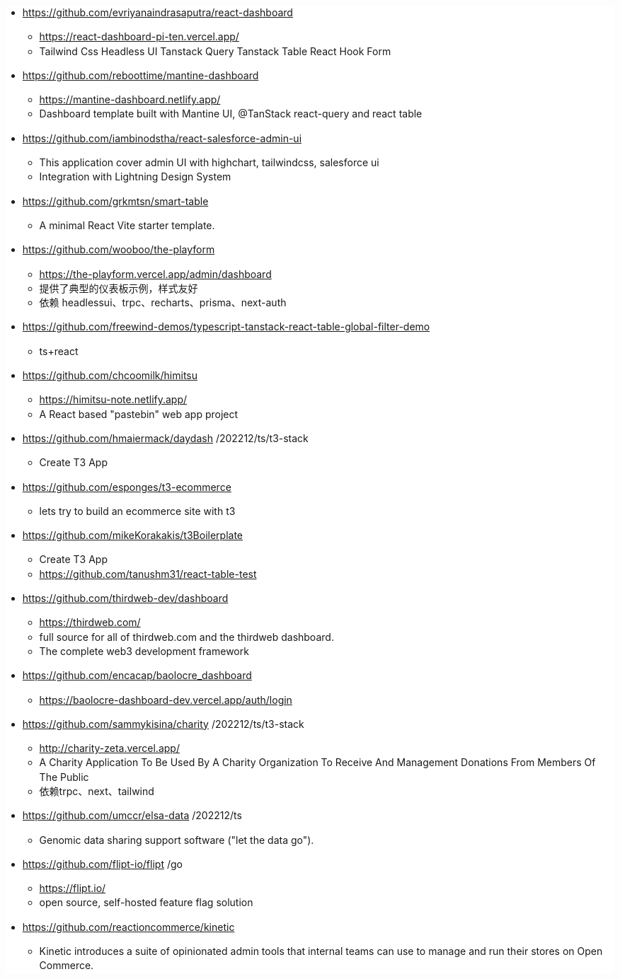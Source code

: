 - https://github.com/evriyanaindrasaputra/react-dashboard
  - https://react-dashboard-pi-ten.vercel.app/
  - Tailwind Css Headless UI Tanstack Query Tanstack Table React Hook Form
- https://github.com/reboottime/mantine-dashboard
  - https://mantine-dashboard.netlify.app/
  - Dashboard template built with Mantine UI, @TanStack react-query and react table

- https://github.com/iambinodstha/react-salesforce-admin-ui
  - This application cover admin UI with highchart, tailwindcss, salesforce ui
  - Integration with Lightning Design System

- https://github.com/grkmtsn/smart-table
  - A minimal React Vite starter template.

- https://github.com/wooboo/the-playform
  - https://the-playform.vercel.app/admin/dashboard
  - 提供了典型的仪表板示例，样式友好
  - 依赖 headlessui、trpc、recharts、prisma、next-auth

- https://github.com/freewind-demos/typescript-tanstack-react-table-global-filter-demo
  - ts+react

- https://github.com/chcoomilk/himitsu
  - https://himitsu-note.netlify.app/
  - A React based "pastebin" web app project

- https://github.com/hmaiermack/daydash /202212/ts/t3-stack
  - Create T3 App

- https://github.com/esponges/t3-ecommerce
  - lets try to build an ecommerce site with t3

- https://github.com/mikeKorakakis/t3Boilerplate
  - Create T3 App
  - https://github.com/tanushm31/react-table-test

- https://github.com/thirdweb-dev/dashboard
  - https://thirdweb.com/
  - full source for all of thirdweb.com and the thirdweb dashboard.
  - The complete web3 development framework
- https://github.com/encacap/baolocre_dashboard
  - https://baolocre-dashboard-dev.vercel.app/auth/login

- https://github.com/sammykisina/charity /202212/ts/t3-stack
  - http://charity-zeta.vercel.app/
  - A Charity Application To Be Used By A Charity Organization To Receive And Management Donations From Members Of The Public
  - 依赖trpc、next、tailwind

- https://github.com/umccr/elsa-data /202212/ts
  - Genomic data sharing support software ("let the data go").

- https://github.com/flipt-io/flipt /go
  - https://flipt.io/
  - open source, self-hosted feature flag solution

- https://github.com/reactioncommerce/kinetic
  - Kinetic introduces a suite of opinionated admin tools that internal teams can use to manage and run their stores on Open Commerce.
